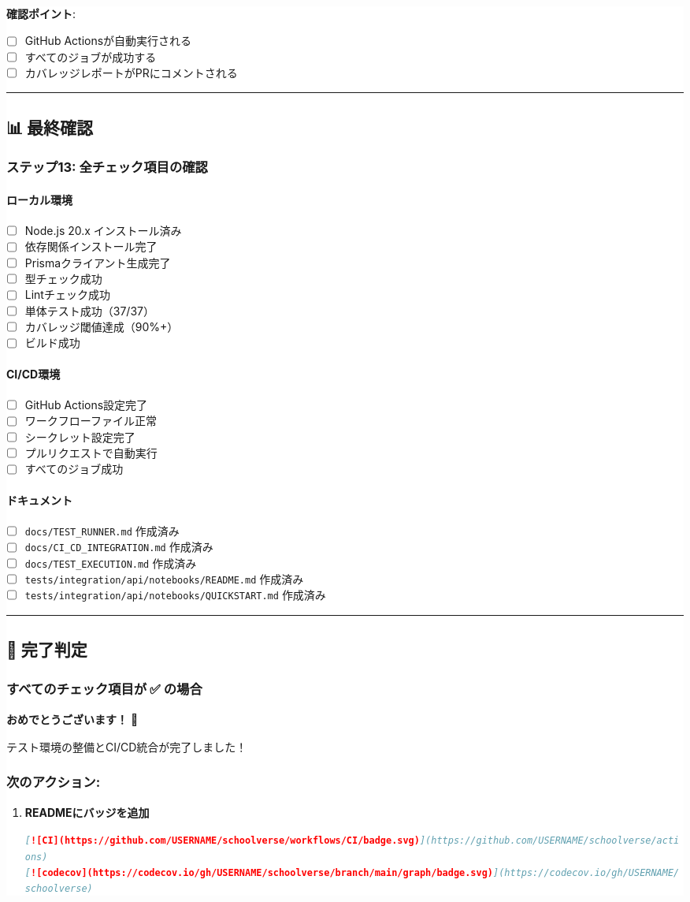 **確認ポイント**:
- [ ] GitHub Actionsが自動実行される
- [ ] すべてのジョブが成功する
- [ ] カバレッジレポートがPRにコメントされる

---

## 📊 最終確認

### ステップ13: 全チェック項目の確認

#### ローカル環境
- [ ] Node.js 20.x インストール済み
- [ ] 依存関係インストール完了
- [ ] Prismaクライアント生成完了
- [ ] 型チェック成功
- [ ] Lintチェック成功
- [ ] 単体テスト成功（37/37）
- [ ] カバレッジ閾値達成（90%+）
- [ ] ビルド成功

#### CI/CD環境
- [ ] GitHub Actions設定完了
- [ ] ワークフローファイル正常
- [ ] シークレット設定完了
- [ ] プルリクエストで自動実行
- [ ] すべてのジョブ成功

#### ドキュメント
- [ ] `docs/TEST_RUNNER.md` 作成済み
- [ ] `docs/CI_CD_INTEGRATION.md` 作成済み
- [ ] `docs/TEST_EXECUTION.md` 作成済み
- [ ] `tests/integration/api/notebooks/README.md` 作成済み
- [ ] `tests/integration/api/notebooks/QUICKSTART.md` 作成済み

---

## 🎉 完了判定

### すべてのチェック項目が ✅ の場合

**おめでとうございます！** 🎊

テスト環境の整備とCI/CD統合が完了しました！

### 次のアクション:

1. **READMEにバッジを追加**
   ```markdown
   [![CI](https://github.com/USERNAME/schoolverse/workflows/CI/badge.svg)](https://github.com/USERNAME/schoolverse/actions)
   [![codecov](https://codecov.io/gh/USERNAME/schoolverse/branch/main/graph/badge.svg)](https://codecov.io/gh/USERNAME/schoolverse)
   ```
